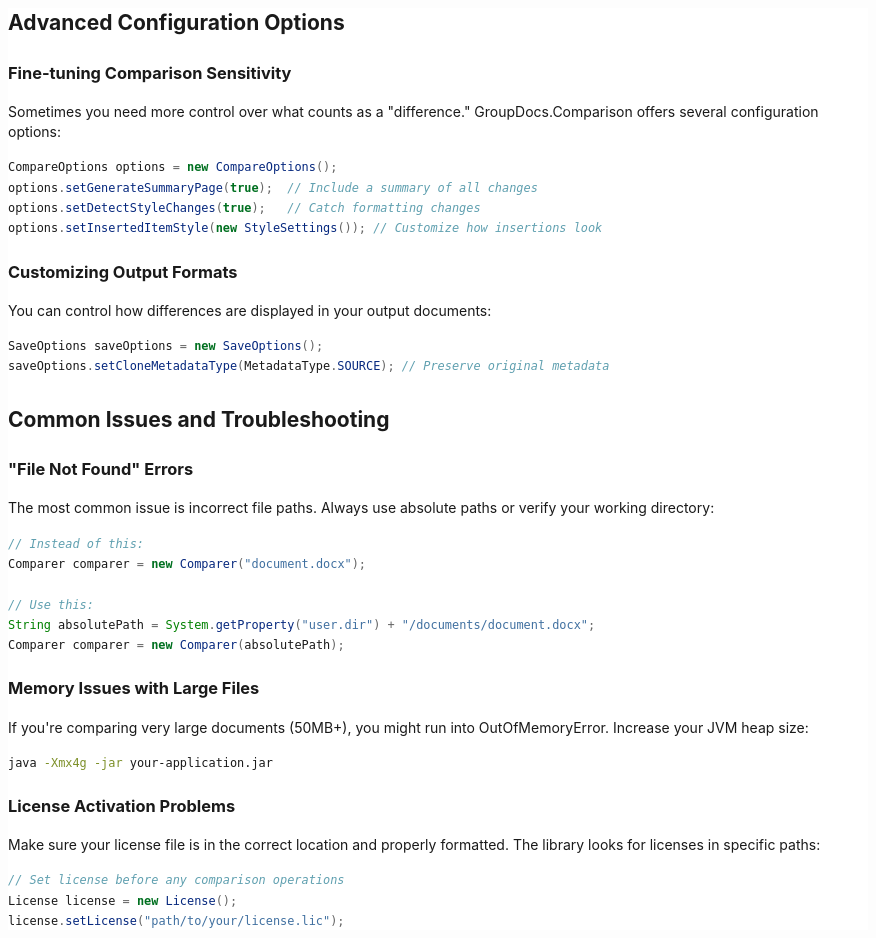## Advanced Configuration Options

### Fine-tuning Comparison Sensitivity

Sometimes you need more control over what counts as a "difference." GroupDocs.Comparison offers several configuration options:

```java
CompareOptions options = new CompareOptions();
options.setGenerateSummaryPage(true);  // Include a summary of all changes
options.setDetectStyleChanges(true);   // Catch formatting changes
options.setInsertedItemStyle(new StyleSettings()); // Customize how insertions look
```

### Customizing Output Formats

You can control how differences are displayed in your output documents:

```java
SaveOptions saveOptions = new SaveOptions();
saveOptions.setCloneMetadataType(MetadataType.SOURCE); // Preserve original metadata
```

## Common Issues and Troubleshooting

### "File Not Found" Errors
The most common issue is incorrect file paths. Always use absolute paths or verify your working directory:

```java
// Instead of this:
Comparer comparer = new Comparer("document.docx");

// Use this:
String absolutePath = System.getProperty("user.dir") + "/documents/document.docx";
Comparer comparer = new Comparer(absolutePath);
```

### Memory Issues with Large Files
If you're comparing very large documents (50MB+), you might run into OutOfMemoryError. Increase your JVM heap size:

```bash
java -Xmx4g -jar your-application.jar
```

### License Activation Problems
Make sure your license file is in the correct location and properly formatted. The library looks for licenses in specific paths:

```java
// Set license before any comparison operations
License license = new License();
license.setLicense("path/to/your/license.lic");
```
